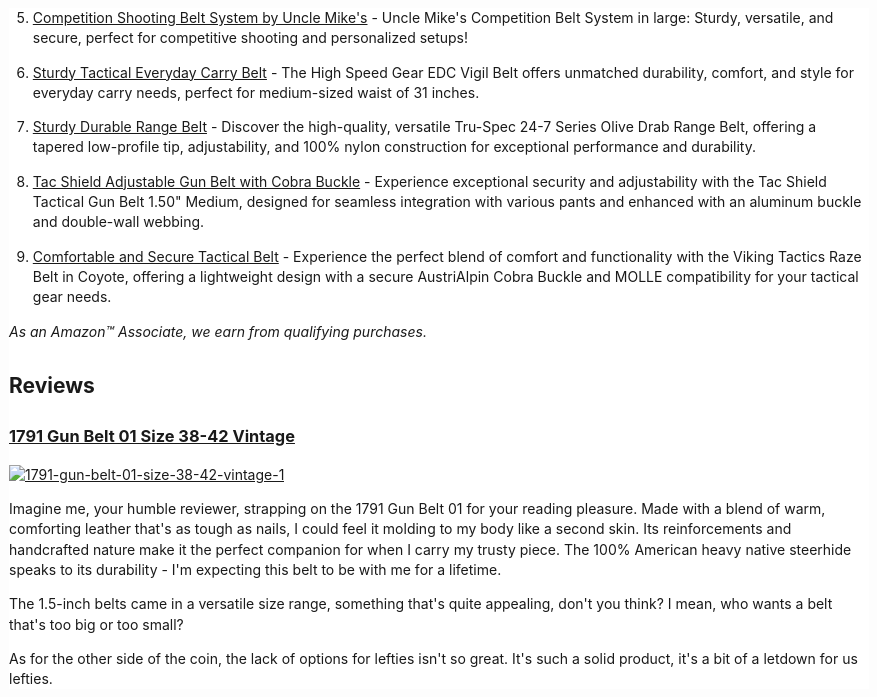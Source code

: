 5. [Competition Shooting Belt System by Uncle Mike's](https://serp.ly/@universityofguns/amazon/rick-grimes-gun-belt?utm_source=universityofguns&utm_medium=website&utm_campaign=universityofguns.com&utm_content=rick-grimes-gun-belt&utm_term=competition-shooting-belt-system-by-uncle-mikes) - Uncle Mike's Competition Belt System in large: Sturdy, versatile, and secure, perfect for competitive shooting and personalized setups!

6. [Sturdy Tactical Everyday Carry Belt](https://serp.ly/@universityofguns/amazon/rick-grimes-gun-belt?utm_source=universityofguns&utm_medium=website&utm_campaign=universityofguns.com&utm_content=rick-grimes-gun-belt&utm_term=sturdy-tactical-everyday-carry-belt) - The High Speed Gear EDC Vigil Belt offers unmatched durability, comfort, and style for everyday carry needs, perfect for medium-sized waist of 31 inches.

7. [Sturdy Durable Range Belt](https://serp.ly/@universityofguns/amazon/rick-grimes-gun-belt?utm_source=universityofguns&utm_medium=website&utm_campaign=universityofguns.com&utm_content=rick-grimes-gun-belt&utm_term=sturdy-durable-range-belt) - Discover the high-quality, versatile Tru-Spec 24-7 Series Olive Drab Range Belt, offering a tapered low-profile tip, adjustability, and 100% nylon construction for exceptional performance and durability.

8. [Tac Shield Adjustable Gun Belt with Cobra Buckle](https://serp.ly/@universityofguns/amazon/rick-grimes-gun-belt?utm_source=universityofguns&utm_medium=website&utm_campaign=universityofguns.com&utm_content=rick-grimes-gun-belt&utm_term=tac-shield-adjustable-gun-belt-with-cobra-buckle) - Experience exceptional security and adjustability with the Tac Shield Tactical Gun Belt 1.50" Medium, designed for seamless integration with various pants and enhanced with an aluminum buckle and double-wall webbing.

9. [Comfortable and Secure Tactical Belt](https://serp.ly/@universityofguns/amazon/rick-grimes-gun-belt?utm_source=universityofguns&utm_medium=website&utm_campaign=universityofguns.com&utm_content=rick-grimes-gun-belt&utm_term=comfortable-and-secure-tactical-belt) - Experience the perfect blend of comfort and functionality with the Viking Tactics Raze Belt in Coyote, offering a lightweight design with a secure AustriAlpin Cobra Buckle and MOLLE compatibility for your tactical gear needs.

_As an Amazon™ Associate, we earn from qualifying purchases._

## Reviews

### [1791 Gun Belt 01 Size 38-42 Vintage](https://serp.ly/@universityofguns/amazon/rick-grimes-gun-belt?utm_source=universityofguns&utm_medium=website&utm_campaign=universityofguns.com&utm_content=rick-grimes-gun-belt&utm_term=1791-gun-belt-01-size-38-42-vintage)

<div class="image"><a href="https://serp.ly/@universityofguns/amazon/rick-grimes-gun-belt?utm_source=universityofguns&utm_medium=website&utm_campaign=universityofguns.com&utm_content=rick-grimes-gun-belt&utm_term=1791-gun-belt-01-size-38-42-vintage-1"><img alt="1791-gun-belt-01-size-38-42-vintage-1" src="https://imagedelivery.net/vy2bglCGN6hEeWOnSe2c7A/1791-gun-belt-01-size-38-42-vintage-1/public"/></a></div>

Imagine me, your humble reviewer, strapping on the 1791 Gun Belt 01 for your reading pleasure. Made with a blend of warm, comforting leather that's as tough as nails, I could feel it molding to my body like a second skin. Its reinforcements and handcrafted nature make it the perfect companion for when I carry my trusty piece. The 100% American heavy native steerhide speaks to its durability - I'm expecting this belt to be with me for a lifetime.

The 1.5-inch belts came in a versatile size range, something that's quite appealing, don't you think? I mean, who wants a belt that's too big or too small?

As for the other side of the coin, the lack of options for lefties isn't so great. It's such a solid product, it's a bit of a letdown for us lefties.
